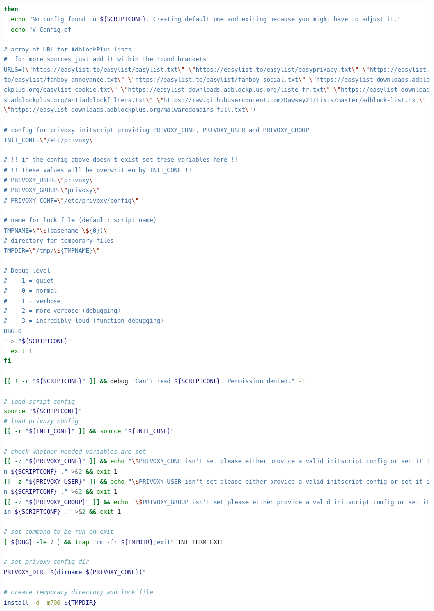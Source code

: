```bash
then
  echo "No config found in ${SCRIPTCONF}. Creating default one and exiting because you might have to adjust it."
  echo "# Config of 

# array of URL for AdblockPlus lists
#  for more sources just add it within the round brackets
URLS=(\"https://easylist.to/easylist/easylist.txt\" \"https://easylist.to/easylist/easyprivacy.txt\" \"https://easylist.to/easylist/fanboy-annoyance.txt\" \"https://easylist.to/easylist/fanboy-social.txt\" \"https://easylist-downloads.adblockplus.org/easylist-cookie.txt\" \"https://easylist-downloads.adblockplus.org/liste_fr.txt\" \"https://easylist-downloads.adblockplus.org/antiadblockfilters.txt\" \"https://raw.githubusercontent.com/Dawsey21/Lists/master/adblock-list.txt\" \"https://easylist-downloads.adblockplus.org/malwaredomains_full.txt\")

# config for privoxy initscript providing PRIVOXY_CONF, PRIVOXY_USER and PRIVOXY_GROUP
INIT_CONF=\"/etc/privoxy\"

# !! if the config above doesn't exist set these variables here !!
# !! These values will be overwritten by INIT_CONF !!
# PRIVOXY_USER=\"privoxy\"
# PRIVOXY_GROUP=\"privoxy\"
# PRIVOXY_CONF=\"/etc/privoxy/config\"

# name for lock file (default: script name)
TMPNAME=\"\$(basename \${0})\"
# directory for temporary files
TMPDIR=\"/tmp/\${TMPNAME}\"

# Debug-level
#   -1 = quiet
#    0 = normal
#    1 = verbose
#    2 = more verbose (debugging)
#    3 = incredibly loud (function debugging)
DBG=0
" > "${SCRIPTCONF}"
  exit 1
fi

[[ ! -r "${SCRIPTCONF}" ]] && debug "Can't read ${SCRIPTCONF}. Permission denied." -1

# load script config
source "${SCRIPTCONF}"
# load privoxy config
[[ -r "${INIT_CONF}" ]] && source "${INIT_CONF}"

# check whether needed variables are set
[[ -z "${PRIVOXY_CONF}" ]] && echo "\$PRIVOXY_CONF isn't set please either provice a valid initscript config or set it in ${SCRIPTCONF} ." >&2 && exit 1
[[ -z "${PRIVOXY_USER}" ]] && echo "\$PRIVOXY_USER isn't set please either provice a valid initscript config or set it in ${SCRIPTCONF} ." >&2 && exit 1
[[ -z "${PRIVOXY_GROUP}" ]] && echo "\$PRIVOXY_GROUP isn't set please either provice a valid initscript config or set it in ${SCRIPTCONF} ." >&2 && exit 1

# set command to be run on exit
[ ${DBG} -le 2 ] && trap "rm -fr ${TMPDIR};exit" INT TERM EXIT

# set privoxy config dir
PRIVOXY_DIR="$(dirname ${PRIVOXY_CONF})"

# create temporary directory and lock file
install -d -m700 ${TMPDIR}

```